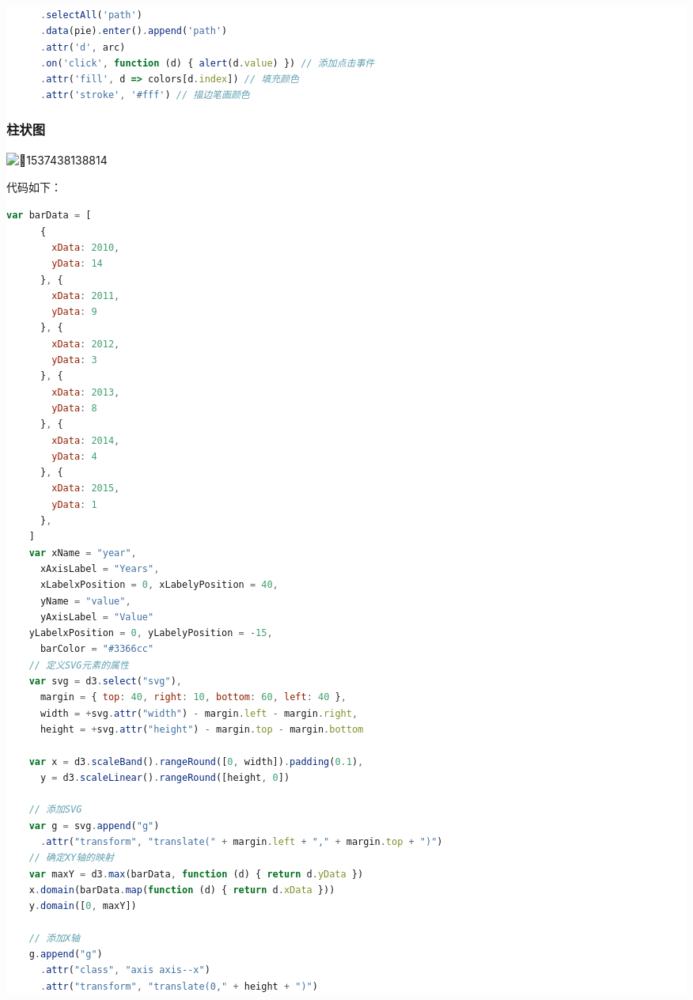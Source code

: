 ```javascript
      .selectAll('path')
      .data(pie).enter().append('path')
      .attr('d', arc)
      .on('click', function (d) { alert(d.value) }) // 添加点击事件
      .attr('fill', d => colors[d.index]) // 填充颜色
      .attr('stroke', '#fff') // 描边笔画颜色
```

### 柱状图

![1537438138814](/Users/jason/Desktop/pic/D3/1537438138814.jpg)

代码如下：

```javascript
var barData = [
      {
        xData: 2010,
        yData: 14
      }, {
        xData: 2011,
        yData: 9
      }, {
        xData: 2012,
        yData: 3
      }, {
        xData: 2013,
        yData: 8
      }, {
        xData: 2014,
        yData: 4
      }, {
        xData: 2015,
        yData: 1
      },
    ]
    var xName = "year",
      xAxisLabel = "Years",
      xLabelxPosition = 0, xLabelyPosition = 40,
      yName = "value",
      yAxisLabel = "Value"
    yLabelxPosition = 0, yLabelyPosition = -15,
      barColor = "#3366cc"
    // 定义SVG元素的属性
    var svg = d3.select("svg"),
      margin = { top: 40, right: 10, bottom: 60, left: 40 },
      width = +svg.attr("width") - margin.left - margin.right,
      height = +svg.attr("height") - margin.top - margin.bottom

    var x = d3.scaleBand().rangeRound([0, width]).padding(0.1),
      y = d3.scaleLinear().rangeRound([height, 0])

    // 添加SVG
    var g = svg.append("g")
      .attr("transform", "translate(" + margin.left + "," + margin.top + ")")
    // 确定XY轴的映射
    var maxY = d3.max(barData, function (d) { return d.yData })
    x.domain(barData.map(function (d) { return d.xData }))
    y.domain([0, maxY])

    // 添加X轴
    g.append("g")
      .attr("class", "axis axis--x")
      .attr("transform", "translate(0," + height + ")")
```